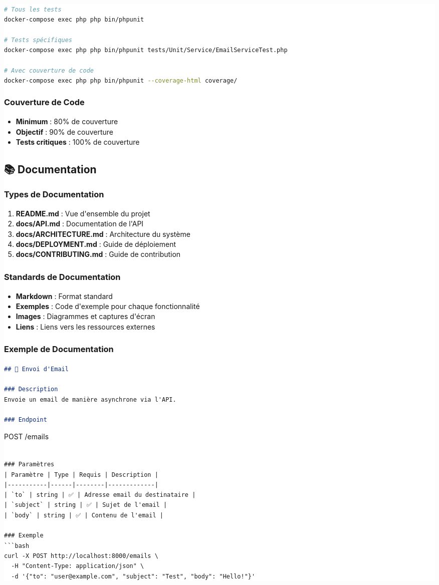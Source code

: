```bash
# Tous les tests
docker-compose exec php php bin/phpunit

# Tests spécifiques
docker-compose exec php php bin/phpunit tests/Unit/Service/EmailServiceTest.php

# Avec couverture de code
docker-compose exec php php bin/phpunit --coverage-html coverage/
```

### Couverture de Code

- **Minimum** : 80% de couverture
- **Objectif** : 90% de couverture
- **Tests critiques** : 100% de couverture

## 📚 Documentation

### Types de Documentation

1. **README.md** : Vue d'ensemble du projet
2. **docs/API.md** : Documentation de l'API
3. **docs/ARCHITECTURE.md** : Architecture du système
4. **docs/DEPLOYMENT.md** : Guide de déploiement
5. **docs/CONTRIBUTING.md** : Guide de contribution

### Standards de Documentation

- **Markdown** : Format standard
- **Exemples** : Code d'exemple pour chaque fonctionnalité
- **Images** : Diagrammes et captures d'écran
- **Liens** : Liens vers les ressources externes

### Exemple de Documentation

```markdown
## 📧 Envoi d'Email

### Description
Envoie un email de manière asynchrone via l'API.

### Endpoint
```
POST /emails
```

### Paramètres
| Paramètre | Type | Requis | Description |
|-----------|------|--------|-------------|
| `to` | string | ✅ | Adresse email du destinataire |
| `subject` | string | ✅ | Sujet de l'email |
| `body` | string | ✅ | Contenu de l'email |

### Exemple
```bash
curl -X POST http://localhost:8000/emails \
  -H "Content-Type: application/json" \
  -d '{"to": "user@example.com", "subject": "Test", "body": "Hello!"}'
```
